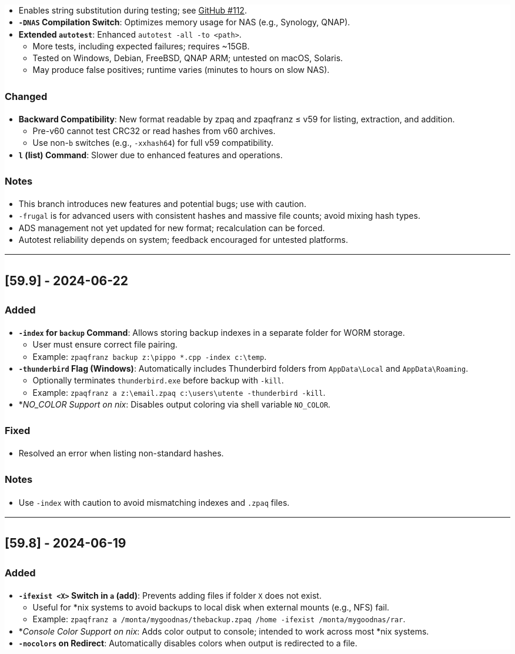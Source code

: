   - Enables string substitution during testing; see [GitHub #112](https://github.com/fcorbelli/zpaqfranz/issues/112).
- **`-DNAS` Compilation Switch**: Optimizes memory usage for NAS (e.g., Synology, QNAP).
- **Extended `autotest`**: Enhanced `autotest -all -to <path>`.
  - More tests, including expected failures; requires ~15GB.
  - Tested on Windows, Debian, FreeBSD, QNAP ARM; untested on macOS, Solaris.
  - May produce false positives; runtime varies (minutes to hours on slow NAS).

### Changed
- **Backward Compatibility**: New format readable by zpaq and zpaqfranz ≤ v59 for listing, extraction, and addition.
  - Pre-v60 cannot test CRC32 or read hashes from v60 archives.
  - Use non-`b` switches (e.g., `-xxhash64`) for full v59 compatibility.
- **`l` (list) Command**: Slower due to enhanced features and operations.

### Notes
- This branch introduces new features and potential bugs; use with caution.
- `-frugal` is for advanced users with consistent hashes and massive file counts; avoid mixing hash types.
- ADS management not yet updated for new format; recalculation can be forced.
- Autotest reliability depends on system; feedback encouraged for untested platforms.

---

## [59.9] - 2024-06-22

### Added
- **`-index` for `backup` Command**: Allows storing backup indexes in a separate folder for WORM storage.
  - User must ensure correct file pairing.
  - Example: `zpaqfranz backup z:\pippo *.cpp -index c:\temp`.
- **`-thunderbird` Flag (Windows)**: Automatically includes Thunderbird folders from `AppData\Local` and `AppData\Roaming`.
  - Optionally terminates `thunderbird.exe` before backup with `-kill`.
  - Example: `zpaqfranz a z:\email.zpaq c:\users\utente -thunderbird -kill`.
- **NO_COLOR Support on *nix**: Disables output coloring via shell variable `NO_COLOR`.

### Fixed
- Resolved an error when listing non-standard hashes.

### Notes
- Use `-index` with caution to avoid mismatching indexes and `.zpaq` files.

 ---

## [59.8] - 2024-06-19

### Added
- **`-ifexist <X>` Switch in `a` (add)**: Prevents adding files if folder `X` does not exist.
  - Useful for *nix systems to avoid backups to local disk when external mounts (e.g., NFS) fail.
  - Example: `zpaqfranz a /monta/mygoodnas/thebackup.zpaq /home -ifexist /monta/mygoodnas/rar`.
- **Console Color Support on *nix**: Adds color output to console; intended to work across most *nix systems.
- **`-nocolors` on Redirect**: Automatically disables colors when output is redirected to a file.
